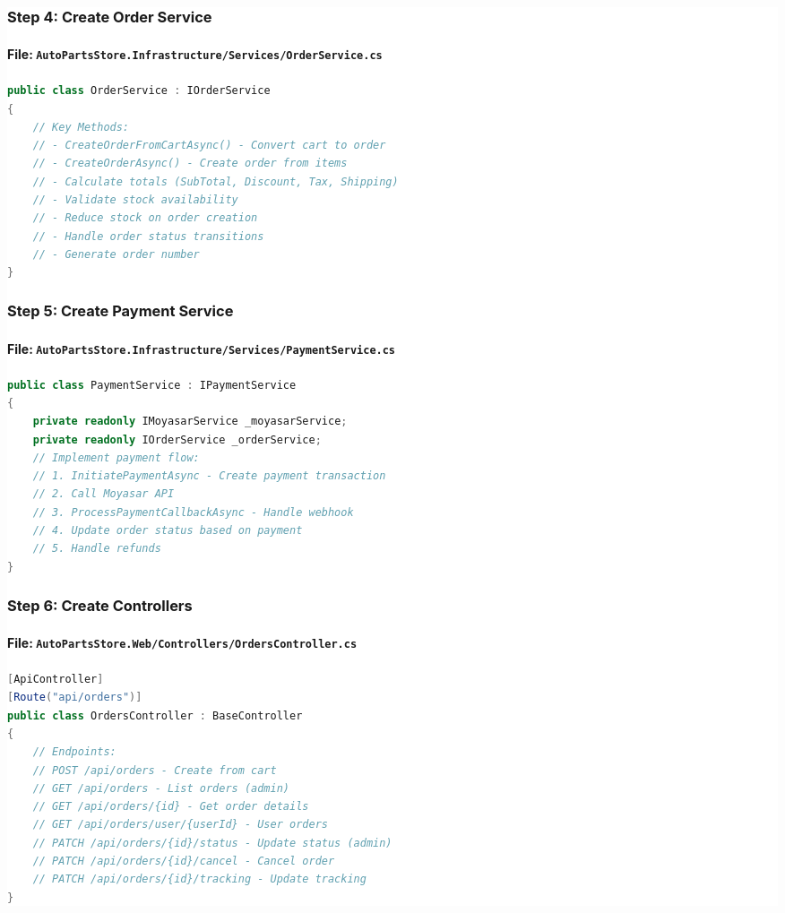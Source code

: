 ### Step 4: Create Order Service

#### File: `AutoPartsStore.Infrastructure/Services/OrderService.cs`
```csharp
public class OrderService : IOrderService
{
    // Key Methods:
    // - CreateOrderFromCartAsync() - Convert cart to order
    // - CreateOrderAsync() - Create order from items
    // - Calculate totals (SubTotal, Discount, Tax, Shipping)
    // - Validate stock availability
    // - Reduce stock on order creation
    // - Handle order status transitions
    // - Generate order number
}
```

### Step 5: Create Payment Service

#### File: `AutoPartsStore.Infrastructure/Services/PaymentService.cs`
```csharp
public class PaymentService : IPaymentService
{
    private readonly IMoyasarService _moyasarService;
    private readonly IOrderService _orderService;
    // Implement payment flow:
    // 1. InitiatePaymentAsync - Create payment transaction
    // 2. Call Moyasar API
    // 3. ProcessPaymentCallbackAsync - Handle webhook
    // 4. Update order status based on payment
    // 5. Handle refunds
}
```

### Step 6: Create Controllers

#### File: `AutoPartsStore.Web/Controllers/OrdersController.cs`
```csharp
[ApiController]
[Route("api/orders")]
public class OrdersController : BaseController
{
    // Endpoints:
    // POST /api/orders - Create from cart
    // GET /api/orders - List orders (admin)
    // GET /api/orders/{id} - Get order details
    // GET /api/orders/user/{userId} - User orders
    // PATCH /api/orders/{id}/status - Update status (admin)
    // PATCH /api/orders/{id}/cancel - Cancel order
    // PATCH /api/orders/{id}/tracking - Update tracking
}
```
